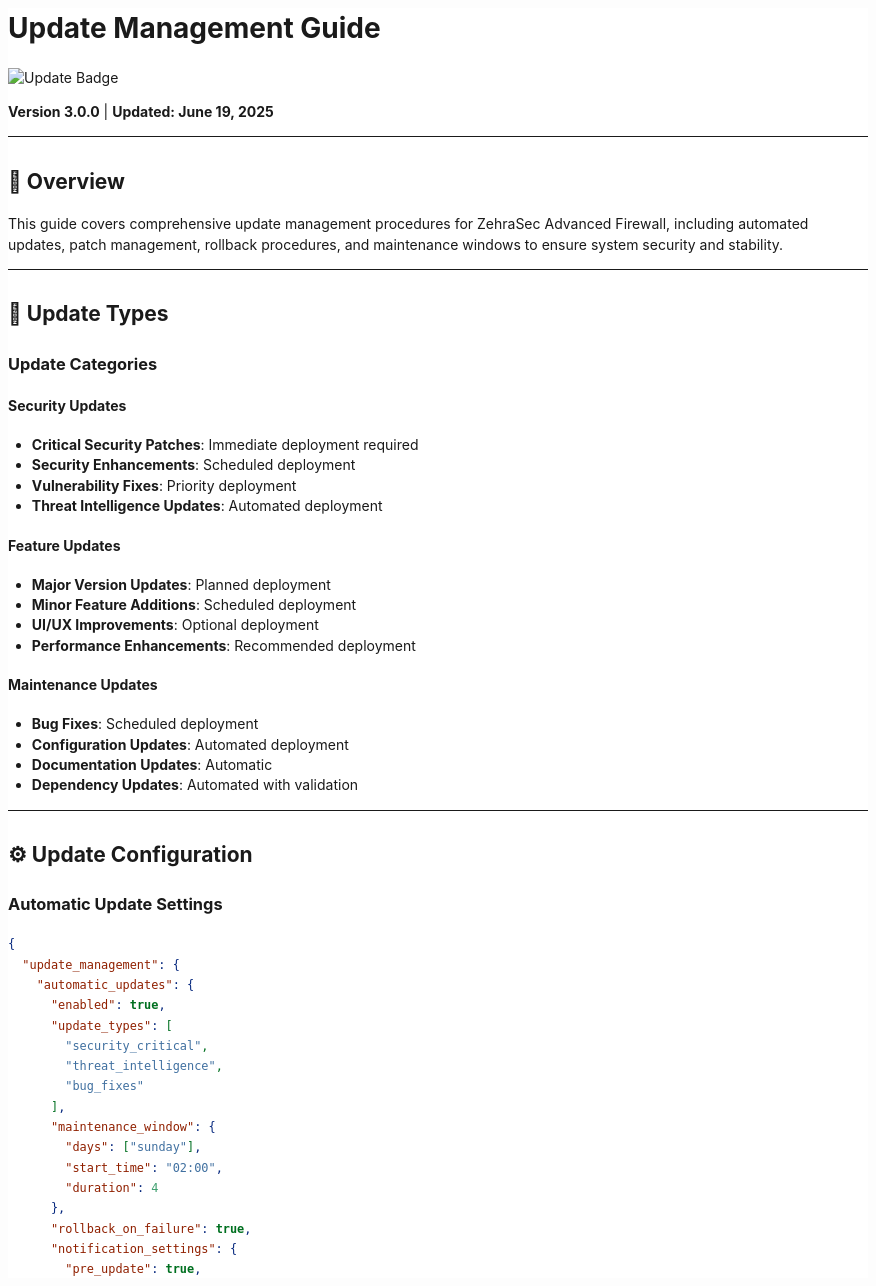 # Update Management Guide

![Update Badge](https://img.shields.io/badge/Update-Management-blue?style=for-the-badge&logo=refresh)

**Version 3.0.0** | **Updated: June 19, 2025**

---

## 📖 **Overview**

This guide covers comprehensive update management procedures for ZehraSec Advanced Firewall, including automated updates, patch management, rollback procedures, and maintenance windows to ensure system security and stability.

---

## 🔄 **Update Types**

### **Update Categories**

#### **Security Updates**
- **Critical Security Patches**: Immediate deployment required
- **Security Enhancements**: Scheduled deployment
- **Vulnerability Fixes**: Priority deployment
- **Threat Intelligence Updates**: Automated deployment

#### **Feature Updates**
- **Major Version Updates**: Planned deployment
- **Minor Feature Additions**: Scheduled deployment
- **UI/UX Improvements**: Optional deployment
- **Performance Enhancements**: Recommended deployment

#### **Maintenance Updates**
- **Bug Fixes**: Scheduled deployment
- **Configuration Updates**: Automated deployment
- **Documentation Updates**: Automatic
- **Dependency Updates**: Automated with validation

---

## ⚙️ **Update Configuration**

### **Automatic Update Settings**
```json
{
  "update_management": {
    "automatic_updates": {
      "enabled": true,
      "update_types": [
        "security_critical",
        "threat_intelligence",
        "bug_fixes"
      ],
      "maintenance_window": {
        "days": ["sunday"],
        "start_time": "02:00",
        "duration": 4
      },
      "rollback_on_failure": true,
      "notification_settings": {
        "pre_update": true,
```